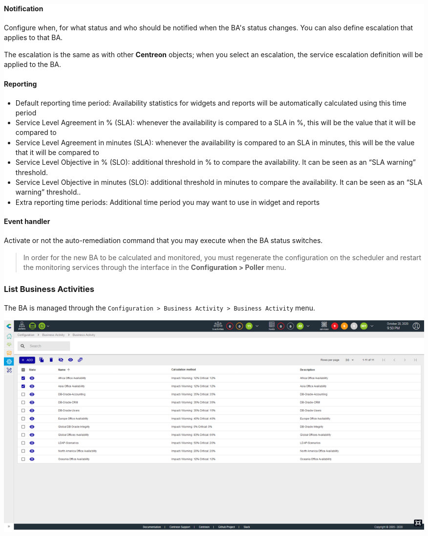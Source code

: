 #### Notification

Configure when, for what status and who should be notified when the BA's
status changes. You can also define escalation that applies to that BA.

The escalation is the same as with other **Centreon** objects; when you
select an escalation, the service escalation definition will be applied
to the BA.

#### Reporting

-   Default reporting time period: Availability statistics for widgets and
    reports will be automatically calculated using this time period
-   Service Level Agreement in % (SLA): whenever the availability is
    compared to a SLA in %, this will be the value that it will be
    compared to
-   Service Level Agreement in minutes (SLA): whenever the availability
    is compared to an SLA in minutes, this will be the value that it will
    be compared to
-   Service Level Objective in % (SLO): additional threshold in % to
    compare the availability. It can be seen as an “SLA warning”
    threshold.
-   Service Level Objective in minutes (SLO): additional threshold in
    minutes to compare the availability. It can be seen as an “SLA
    warning” threshold..
-   Extra reporting time periods: Additional time period you may want
    to use in widget and reports

#### Event handler

Activate or not the auto-remediation command that you may execute when the BA
status switches.

> In order for the new BA to be calculated and monitored, you must regenerate
> the configuration on the scheduler and restart the monitoring services through
> the interface in the **Configuration > Poller** menu.

### List Business Activities

The BA is managed through the
`Configuration > Business Activity > Business Activity` menu.

![image](../assets/service-mapping/guide/business-activity-listing.png)

